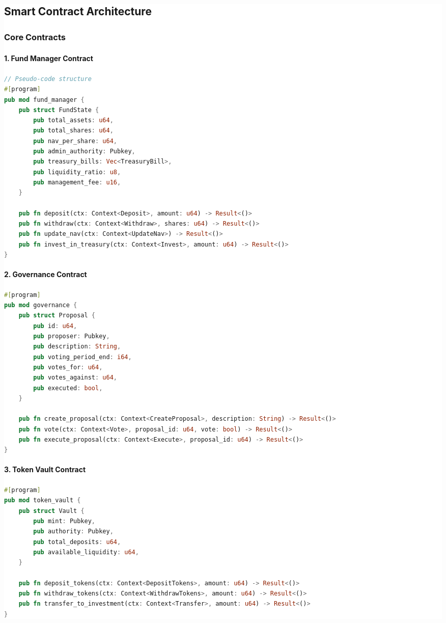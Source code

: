 ## Smart Contract Architecture

### Core Contracts

#### 1. Fund Manager Contract
```rust
// Pseudo-code structure
#[program]
pub mod fund_manager {
    pub struct FundState {
        pub total_assets: u64,
        pub total_shares: u64,
        pub nav_per_share: u64,
        pub admin_authority: Pubkey,
        pub treasury_bills: Vec<TreasuryBill>,
        pub liquidity_ratio: u8,
        pub management_fee: u16,
    }

    pub fn deposit(ctx: Context<Deposit>, amount: u64) -> Result<()>
    pub fn withdraw(ctx: Context<Withdraw>, shares: u64) -> Result<()>
    pub fn update_nav(ctx: Context<UpdateNav>) -> Result<()>
    pub fn invest_in_treasury(ctx: Context<Invest>, amount: u64) -> Result<()>
}
```

#### 2. Governance Contract
```rust
#[program]
pub mod governance {
    pub struct Proposal {
        pub id: u64,
        pub proposer: Pubkey,
        pub description: String,
        pub voting_period_end: i64,
        pub votes_for: u64,
        pub votes_against: u64,
        pub executed: bool,
    }

    pub fn create_proposal(ctx: Context<CreateProposal>, description: String) -> Result<()>
    pub fn vote(ctx: Context<Vote>, proposal_id: u64, vote: bool) -> Result<()>
    pub fn execute_proposal(ctx: Context<Execute>, proposal_id: u64) -> Result<()>
}
```

#### 3. Token Vault Contract
```rust
#[program]
pub mod token_vault {
    pub struct Vault {
        pub mint: Pubkey,
        pub authority: Pubkey,
        pub total_deposits: u64,
        pub available_liquidity: u64,
    }

    pub fn deposit_tokens(ctx: Context<DepositTokens>, amount: u64) -> Result<()>
    pub fn withdraw_tokens(ctx: Context<WithdrawTokens>, amount: u64) -> Result<()>
    pub fn transfer_to_investment(ctx: Context<Transfer>, amount: u64) -> Result<()>
}
```
